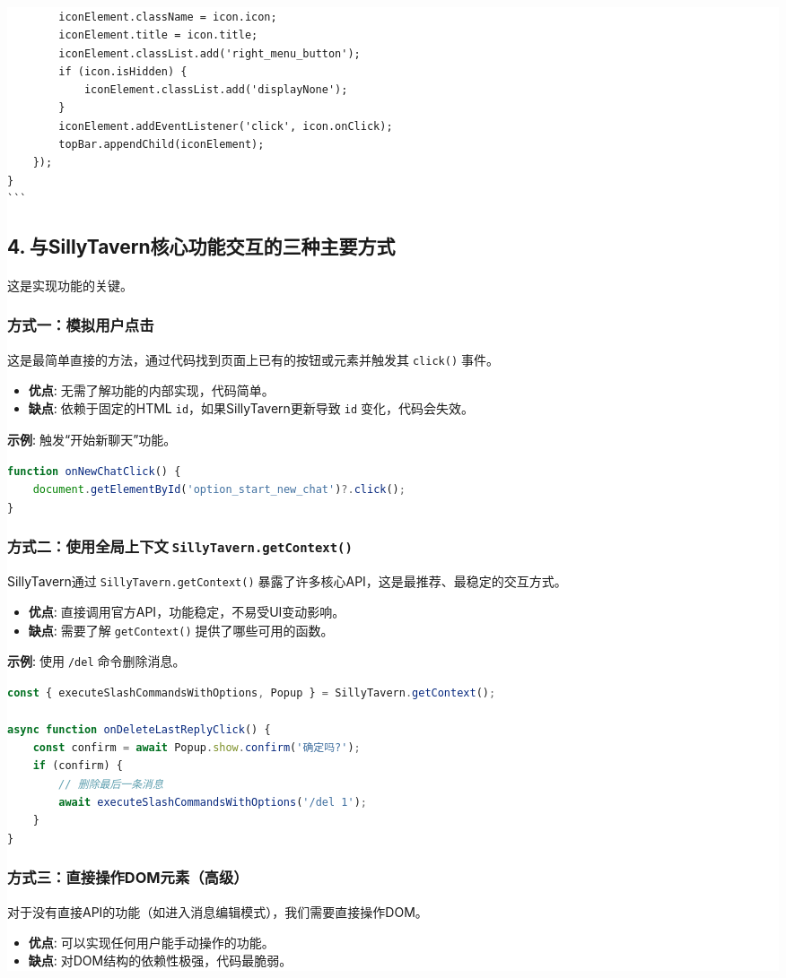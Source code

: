             iconElement.className = icon.icon;
            iconElement.title = icon.title;
            iconElement.classList.add('right_menu_button');
            if (icon.isHidden) {
                iconElement.classList.add('displayNone');
            }
            iconElement.addEventListener('click', icon.onClick);
            topBar.appendChild(iconElement);
        });
    }
    ```

## 4. 与SillyTavern核心功能交互的三种主要方式

这是实现功能的关键。

### 方式一：模拟用户点击

这是最简单直接的方法，通过代码找到页面上已有的按钮或元素并触发其 `click()` 事件。

-   **优点**: 无需了解功能的内部实现，代码简单。
-   **缺点**: 依赖于固定的HTML `id`，如果SillyTavern更新导致 `id` 变化，代码会失效。

**示例**: 触发“开始新聊天”功能。
```javascript
function onNewChatClick() {
    document.getElementById('option_start_new_chat')?.click();
}
```

### 方式二：使用全局上下文 `SillyTavern.getContext()`

SillyTavern通过 `SillyTavern.getContext()` 暴露了许多核心API，这是最推荐、最稳定的交互方式。

-   **优点**: 直接调用官方API，功能稳定，不易受UI变动影响。
-   **缺点**: 需要了解 `getContext()` 提供了哪些可用的函数。

**示例**: 使用 `/del` 命令删除消息。
```javascript
const { executeSlashCommandsWithOptions, Popup } = SillyTavern.getContext();

async function onDeleteLastReplyClick() {
    const confirm = await Popup.show.confirm('确定吗?');
    if (confirm) {
        // 删除最后一条消息
        await executeSlashCommandsWithOptions('/del 1');
    }
}
```

### 方式三：直接操作DOM元素（高级）

对于没有直接API的功能（如进入消息编辑模式），我们需要直接操作DOM。

-   **优点**: 可以实现任何用户能手动操作的功能。
-   **缺点**: 对DOM结构的依赖性极强，代码最脆弱。
